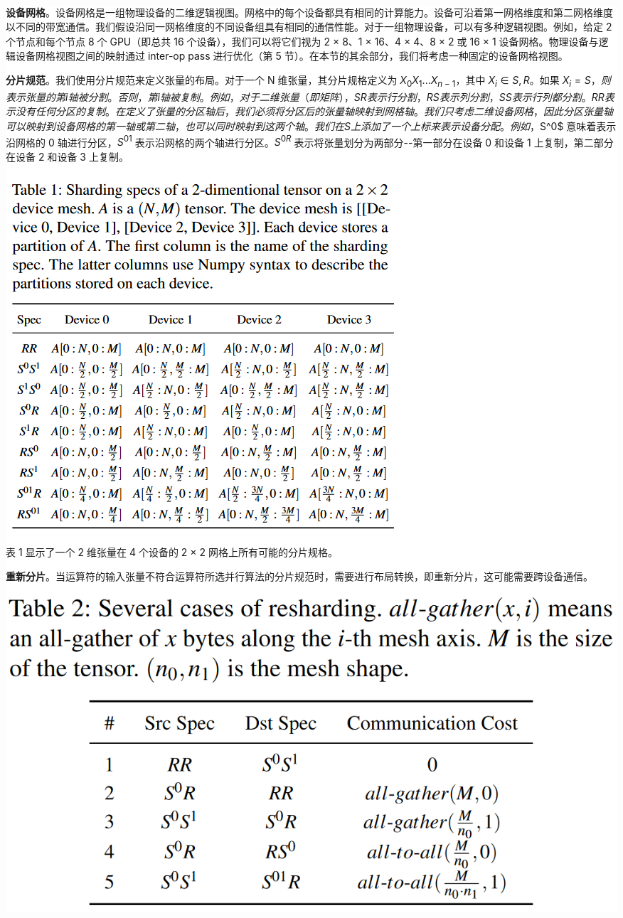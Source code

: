 __设备网格__。设备网格是一组物理设备的二维逻辑视图。网格中的每个设备都具有相同的计算能力。设备可沿着第一网格维度和第二网格维度以不同的带宽通信。我们假设沿同一网格维度的不同设备组具有相同的通信性能。对于一组物理设备，可以有多种逻辑视图。例如，给定 2 个节点和每个节点 8 个 GPU（即总共 16 个设备），我们可以将它们视为 2 × 8、1 × 16、4 × 4、8 × 2 或 16 × 1 设备网格。物理设备与逻辑设备网格视图之间的映射通过 inter-op pass 进行优化（第 5 节）。在本节的其余部分，我们将考虑一种固定的设备网格视图。

__分片规范__。我们使用分片规范来定义张量的布局。对于一个 N 维张量，其分片规格定义为 $X_0X_1...X_{n-1}$，其中 $X_i ∈ {S, R}$。如果 $X_i = S，则表示张量的第 i 轴被分割。否则，第 i 轴被复制。例如，对于二维张量（即矩阵），SR 表示行分割，RS 表示列分割，SS 表示行列都分割。RR 表示没有任何分区的复制。在定义了张量的分区轴后，我们必须将分区后的张量轴映射到网格轴。我们只考虑二维设备网格，因此分区张量轴可以映射到设备网格的第一轴或第二轴，也可以同时映射到这两个轴。我们在 S 上添加了一个上标来表示设备分配。例如，$S^0$ 意味着表示沿网格的 0 轴进行分区，$S^{01}$ 表示沿网格的两个轴进行分区。$S^{0R}$ 表示将张量划分为两部分--第一部分在设备 0 和设备 1 上复制，第二部分在设备 2 和设备 3 上复制。

<img src="../assets/img/Alpa/tb1.png" align="center" alt="table 1">

表 1 显示了一个 2 维张量在 4 个设备的 2 × 2 网格上所有可能的分片规格。

__重新分片__。当运算符的输入张量不符合运算符所选并行算法的分片规范时，需要进行布局转换，即重新分片，这可能需要跨设备通信。

<img src="../assets/img/Alpa/tb2.png" align="center" alt="table 2">
